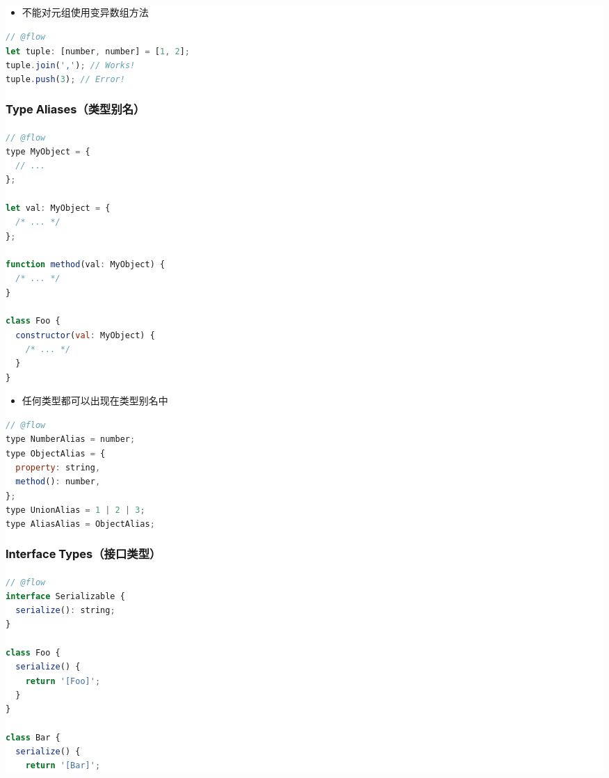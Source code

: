 

- 不能对元组使用变异数组方法

```javascript
// @flow
let tuple: [number, number] = [1, 2];
tuple.join(','); // Works!
tuple.push(3); // Error!
```



### Type Aliases（类型别名）

```javascript
// @flow
type MyObject = {
  // ...
};

let val: MyObject = {
  /* ... */
};

function method(val: MyObject) {
  /* ... */
}

class Foo {
  constructor(val: MyObject) {
    /* ... */
  }
}
```



- 任何类型都可以出现在类型别名中

```javascript
// @flow
type NumberAlias = number;
type ObjectAlias = {
  property: string,
  method(): number,
};
type UnionAlias = 1 | 2 | 3;
type AliasAlias = ObjectAlias;
```



### Interface Types（接口类型）

```javascript
// @flow
interface Serializable {
  serialize(): string;
}

class Foo {
  serialize() {
    return '[Foo]';
  }
}

class Bar {
  serialize() {
    return '[Bar]';
```